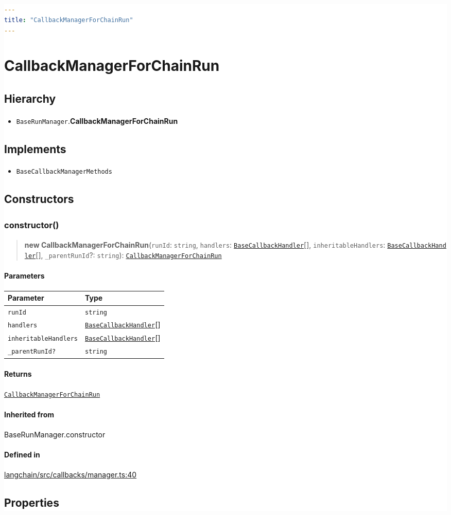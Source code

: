 ```yaml
---
title: "CallbackManagerForChainRun"
---
```


# CallbackManagerForChainRun

## Hierarchy

- `BaseRunManager`.**CallbackManagerForChainRun**

## Implements

- `BaseCallbackManagerMethods`

## Constructors

### constructor()

> **new CallbackManagerForChainRun**(`runId`: `string`, `handlers`: [`BaseCallbackHandler`](BaseCallbackHandler.md)[], `inheritableHandlers`: [`BaseCallbackHandler`](BaseCallbackHandler.md)[], `_parentRunId`?: `string`): [`CallbackManagerForChainRun`](CallbackManagerForChainRun.md)

#### Parameters

| Parameter             | Type                                              |
| :-------------------- | :------------------------------------------------ |
| `runId`               | `string`                                          |
| `handlers`            | [`BaseCallbackHandler`](BaseCallbackHandler.md)[] |
| `inheritableHandlers` | [`BaseCallbackHandler`](BaseCallbackHandler.md)[] |
| `_parentRunId?`       | `string`                                          |

#### Returns

[`CallbackManagerForChainRun`](CallbackManagerForChainRun.md)

#### Inherited from

BaseRunManager.constructor

#### Defined in

[langchain/src/callbacks/manager.ts:40](https://github.com/hwchase17/langchainjs/blob/ddf2996/langchain/src/callbacks/manager.ts#L40)

## Properties
